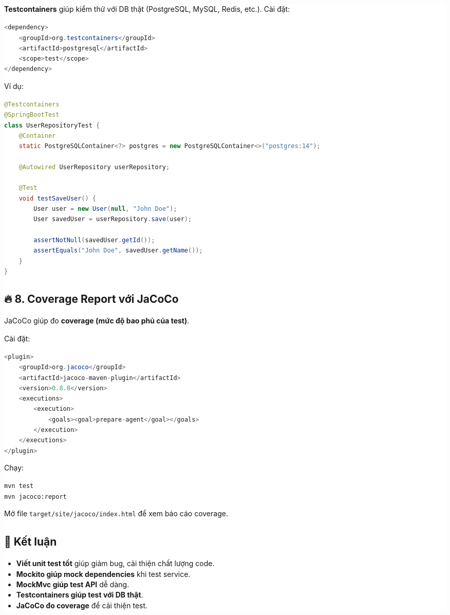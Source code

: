 **Testcontainers** giúp kiểm thử với DB thật (PostgreSQL, MySQL, Redis, etc.). Cài đặt:
```java
<dependency>
    <groupId>org.testcontainers</groupId>
    <artifactId>postgresql</artifactId>
    <scope>test</scope>
</dependency>
```
Ví dụ:
```java
@Testcontainers
@SpringBootTest
class UserRepositoryTest {
    @Container
    static PostgreSQLContainer<?> postgres = new PostgreSQLContainer<>("postgres:14");

    @Autowired UserRepository userRepository;

    @Test
    void testSaveUser() {
        User user = new User(null, "John Doe");
        User savedUser = userRepository.save(user);

        assertNotNull(savedUser.getId());
        assertEquals("John Doe", savedUser.getName());
    }
}
```
## 🔥 **8. Coverage Report với JaCoCo**

JaCoCo giúp đo **coverage (mức độ bao phủ của test)**.

Cài đặt:
```java
<plugin>
    <groupId>org.jacoco</groupId>
    <artifactId>jacoco-maven-plugin</artifactId>
    <version>0.8.8</version>
    <executions>
        <execution>
            <goals><goal>prepare-agent</goal></goals>
        </execution>
    </executions>
</plugin>
```
Chạy:
```shell
mvn test
mvn jacoco:report
```
Mở file `target/site/jacoco/index.html` để xem báo cáo coverage.

## 📌 **Kết luận**

- **Viết unit test tốt** giúp giảm bug, cải thiện chất lượng code.
- **Mockito giúp mock dependencies** khi test service.
- **MockMvc giúp test API** dễ dàng.
- **Testcontainers giúp test với DB thật**.
- **JaCoCo đo coverage** để cải thiện test.